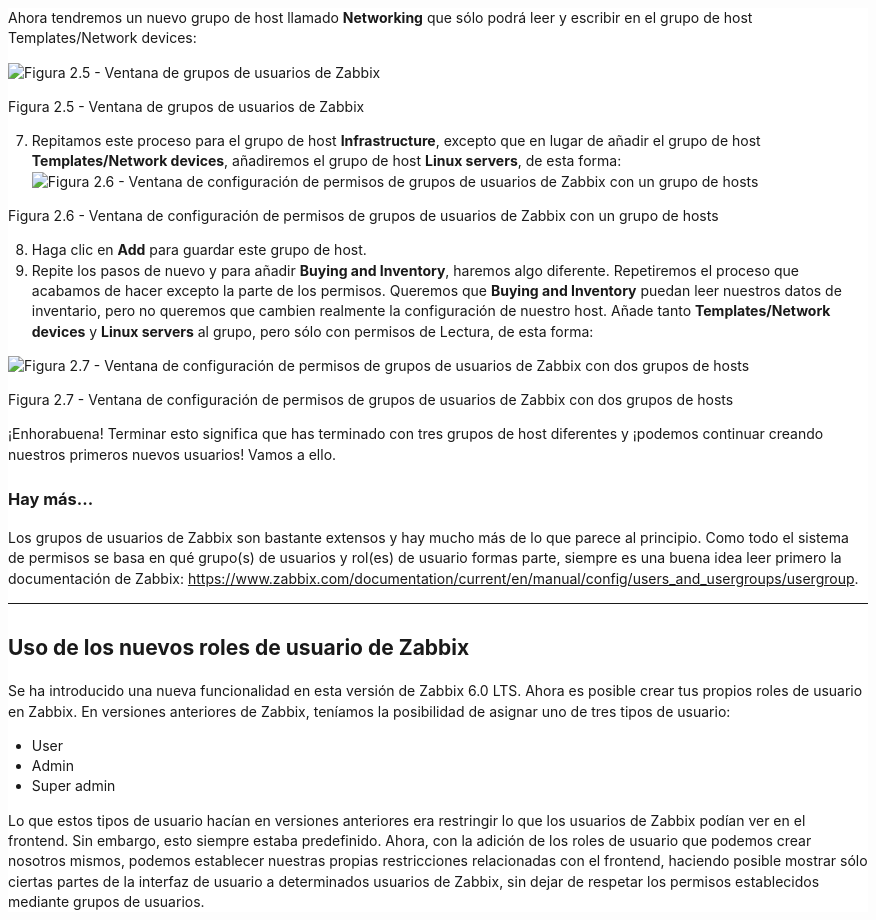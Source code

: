 Ahora tendremos un nuevo grupo de host llamado **Networking** que sólo podrá leer y escribir en el grupo de host Templates/Network devices:

![ Figura 2.5 - Ventana de grupos de usuarios de Zabbix](https://static.packt-cdn.com/products/9781803246918/graphics/image/B18275_02_005.jpg)

Figura 2.5 - Ventana de grupos de usuarios de Zabbix

7. Repitamos este proceso para el grupo de host **Infrastructure**, excepto que en lugar de añadir el grupo de host **Templates/Network devices**, añadiremos el grupo de host **Linux servers**, de esta forma:
   ![Figura 2.6 - Ventana de configuración de permisos de grupos de usuarios de Zabbix con un grupo de hosts](https://static.packt-cdn.com/products/9781803246918/graphics/image/B18275_02_006.jpg)

Figura 2.6 - Ventana de configuración de permisos de grupos de usuarios de Zabbix con un grupo de hosts

8. Haga clic en **Add** para guardar este grupo de host.
9. Repite los pasos de nuevo y para añadir **Buying and Inventory**, haremos algo diferente. Repetiremos el proceso que acabamos de hacer excepto la parte de los permisos. Queremos que **Buying and Inventory** puedan leer nuestros datos de inventario, pero no queremos que cambien realmente la configuración de nuestro host. Añade tanto **Templates/Network devices** y **Linux servers** al grupo, pero sólo con permisos de Lectura, de esta forma:

![Figura 2.7 - Ventana de configuración de permisos de grupos de usuarios de Zabbix con dos grupos de hosts](https://static.packt-cdn.com/products/9781803246918/graphics/image/B18275_02_007.png)

Figura 2.7 - Ventana de configuración de permisos de grupos de usuarios de Zabbix con dos grupos de hosts

¡Enhorabuena! Terminar esto significa que has terminado con tres grupos de host diferentes y ¡podemos continuar creando nuestros primeros nuevos usuarios! Vamos a ello.

### Hay más...

Los grupos de usuarios de Zabbix son bastante extensos y hay mucho más de lo que parece al principio. Como todo el sistema de permisos se basa en qué grupo(s) de usuarios y rol(es) de usuario formas parte, siempre es una buena idea leer primero la documentación de Zabbix: https://www.zabbix.com/documentation/current/en/manual/config/users_and_usergroups/usergroup.

---

## Uso de los nuevos roles de usuario de Zabbix

Se ha introducido una nueva funcionalidad en esta versión de Zabbix 6.0 LTS. Ahora es posible crear tus propios roles de usuario en Zabbix. En versiones anteriores de Zabbix, teníamos la posibilidad de asignar uno de tres tipos de usuario:

- User
- Admin
- Super admin

Lo que estos tipos de usuario hacían en versiones anteriores era restringir lo que los usuarios de Zabbix podían ver en el frontend. Sin embargo, esto siempre estaba predefinido. Ahora, con la adición de los roles de usuario que podemos crear nosotros mismos, podemos establecer nuestras propias restricciones relacionadas con el frontend, haciendo posible mostrar sólo ciertas partes de la interfaz de usuario a determinados usuarios de Zabbix, sin dejar de respetar los permisos establecidos mediante grupos de usuarios.
